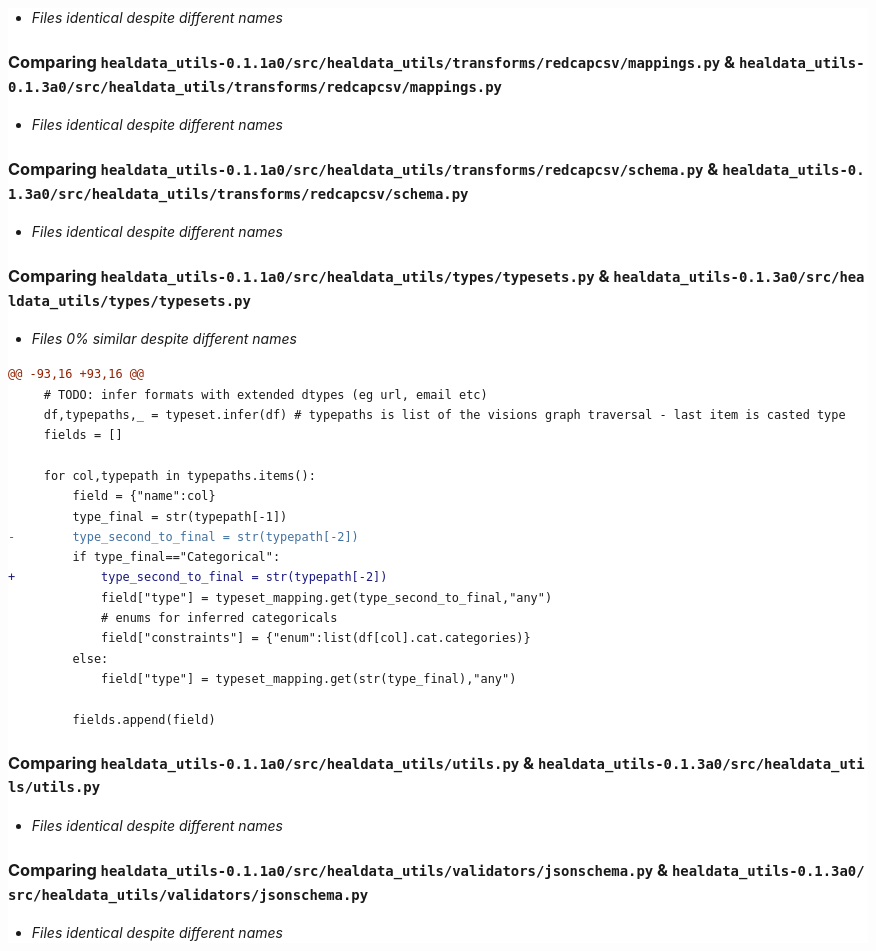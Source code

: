  * *Files identical despite different names*

### Comparing `healdata_utils-0.1.1a0/src/healdata_utils/transforms/redcapcsv/mappings.py` & `healdata_utils-0.1.3a0/src/healdata_utils/transforms/redcapcsv/mappings.py`

 * *Files identical despite different names*

### Comparing `healdata_utils-0.1.1a0/src/healdata_utils/transforms/redcapcsv/schema.py` & `healdata_utils-0.1.3a0/src/healdata_utils/transforms/redcapcsv/schema.py`

 * *Files identical despite different names*

### Comparing `healdata_utils-0.1.1a0/src/healdata_utils/types/typesets.py` & `healdata_utils-0.1.3a0/src/healdata_utils/types/typesets.py`

 * *Files 0% similar despite different names*

```diff
@@ -93,16 +93,16 @@
     # TODO: infer formats with extended dtypes (eg url, email etc)
     df,typepaths,_ = typeset.infer(df) # typepaths is list of the visions graph traversal - last item is casted type
     fields = []
 
     for col,typepath in typepaths.items():
         field = {"name":col}
         type_final = str(typepath[-1])
-        type_second_to_final = str(typepath[-2])
         if type_final=="Categorical":
+            type_second_to_final = str(typepath[-2])
             field["type"] = typeset_mapping.get(type_second_to_final,"any")
             # enums for inferred categoricals
             field["constraints"] = {"enum":list(df[col].cat.categories)}       
         else:
             field["type"] = typeset_mapping.get(str(type_final),"any")
 
         fields.append(field)
```

### Comparing `healdata_utils-0.1.1a0/src/healdata_utils/utils.py` & `healdata_utils-0.1.3a0/src/healdata_utils/utils.py`

 * *Files identical despite different names*

### Comparing `healdata_utils-0.1.1a0/src/healdata_utils/validators/jsonschema.py` & `healdata_utils-0.1.3a0/src/healdata_utils/validators/jsonschema.py`

 * *Files identical despite different names*
